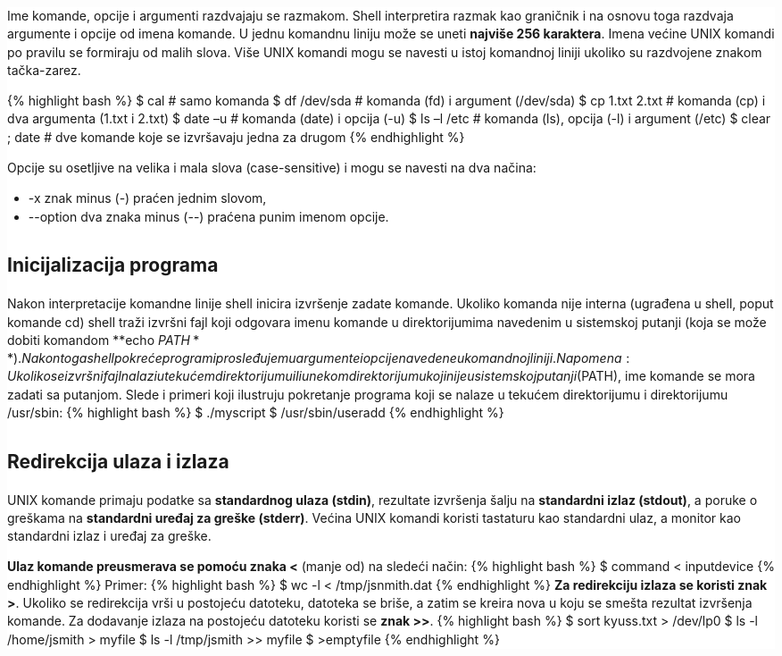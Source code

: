 Ime komande, opcije i argumenti razdvajaju se razmakom. Shell interpretira razmak kao graničnik i na osnovu toga razdvaja argumente i opcije od imena komande. U jednu komandnu liniju može se uneti **najviše 256 karaktera**. Imena većine UNIX komandi po pravilu se formiraju od malih slova. Više UNIX komandi mogu se navesti u istoj komandnoj liniji ukoliko su razdvojene znakom tačka-zarez.

{% highlight bash %}
$   cal                 #  samo komanda
$   df /dev/sda         #  komanda (fd) i argument (/dev/sda)
$   cp 1.txt 2.txt      #  komanda (cp) i dva argumenta (1.txt i 2.txt)
$   date –u             #  komanda (date) i opcija (-u)
$   ls –l /etc          #  komanda (ls), opcija (-l) i argument (/etc)
$   clear ; date		    #  dve komande koje se izvršavaju jedna za drugom
{% endhighlight %}

Opcije su osetljive na velika i mala slova (case-sensitive) i mogu se navesti na dva načina:

* -x		znak minus (-) praćen jednim slovom,
* --option	dva znaka minus (--) praćena punim imenom opcije.

## Inicijalizacija programa

Nakon interpretacije komandne linije shell inicira izvršenje zadate komande. Ukoliko komanda nije interna (ugrađena u shell, poput komande cd) shell traži izvršni fajl koji odgovara imenu komande u direktorijumima navedenim u sistemskoj putanji (koja se može dobiti komandom **echo $PATH**). Nakon toga shell pokreće program i prosleđuje mu argumente i opcije navedene u komandnoj liniji.
Napomena: Ukoliko se izvršni fajl nalazi u tekućem direktorijumu ili u nekom direktorijumu koji nije u sistemskoj putanji ($PATH), ime komande se mora zadati sa putanjom. Slede i primeri koji ilustruju pokretanje programa koji se nalaze u tekućem direktorijumu i direktorijumu /usr/sbin:
{% highlight bash %}
$ ./myscript
$ /usr/sbin/useradd
{% endhighlight %}

## Redirekcija ulaza i izlaza

UNIX komande primaju podatke sa **standardnog ulaza (stdin)**, rezultate izvršenja šalju na **standardni izlaz (stdout)**, a poruke o greškama na **standardni uređaj za greške (stderr)**. Većina UNIX komandi koristi tastaturu kao standardni ulaz, a monitor kao standardni izlaz i uređaj za greške.

**Ulaz komande preusmerava se pomoću znaka <** (manje od) na sledeći način:
{% highlight bash %}
$ command < inputdevice
{% endhighlight %}
Primer:
{% highlight bash %}
$ wc -l < /tmp/jsnmith.dat
{% endhighlight %}
**Za redirekciju izlaza se koristi znak >**. Ukoliko se redirekcija vrši u postojeću datoteku, datoteka se briše, a zatim se kreira nova u koju se smešta rezultat izvršenja komande. Za dodavanje izlaza na postojeću datoteku koristi se **znak >>**.
{% highlight bash %}
$  sort kyuss.txt > /dev/lp0
$  ls -l /home/jsmith > myfile
$  ls -l /tmp/jsmith >> myfile
$  >emptyfile
{% endhighlight %}
